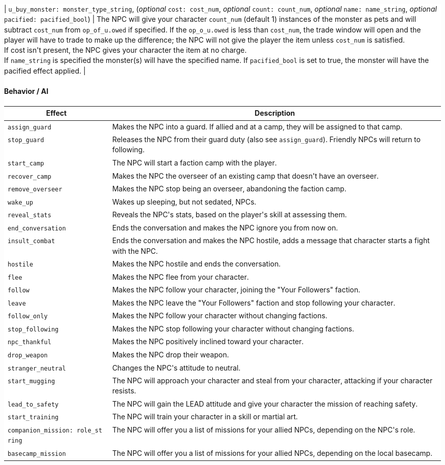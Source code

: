 | `u_buy_monster: monster_type_string`, (_optional_ `cost: cost_num`, _optional_ `count: count_num`, _optional_ `name: name_string`, _optional_ `pacified: pacified_bool`) | The NPC will give your character `count_num` (default 1) instances of the monster as pets and will subtract `cost_num` from `op_of_u.owed` if specified. If the `op_o_u.owed` is less than `cost_num`, the trade window will open and the player will have to trade to make up the difference; the NPC will not give the player the item unless `cost_num` is satisfied.<br/>If cost isn't present, the NPC gives your character the item at no charge.<br/>If `name_string` is specified the monster(s) will have the specified name. If `pacified_bool` is set to true, the monster will have the pacified effect applied. |

#### Behavior / AI

| Effect                                 | Description                                                                                                                                                     |
| -------------------------------------- | --------------------------------------------------------------------------------------------------------------------------------------------------------------- |
| `assign_guard`                         | Makes the NPC into a guard. If allied and at a camp, they will be assigned to that camp.                                                                        |
| `stop_guard`                           | Releases the NPC from their guard duty (also see `assign_guard`). Friendly NPCs will return to following.                                                       |
| `start_camp`                           | The NPC will start a faction camp with the player.                                                                                                              |
| `recover_camp`                         | Makes the NPC the overseer of an existing camp that doesn't have an overseer.                                                                                   |
| `remove_overseer`                      | Makes the NPC stop being an overseer, abandoning the faction camp.                                                                                              |
| `wake_up`                              | Wakes up sleeping, but not sedated, NPCs.                                                                                                                       |
| `reveal_stats`                         | Reveals the NPC's stats, based on the player's skill at assessing them.                                                                                         |
| `end_conversation`                     | Ends the conversation and makes the NPC ignore you from now on.                                                                                                 |
| `insult_combat`                        | Ends the conversation and makes the NPC hostile, adds a message that character starts a fight with the NPC.                                                     |
| `hostile`                              | Makes the NPC hostile and ends the conversation.                                                                                                                |
| `flee`                                 | Makes the NPC flee from your character.                                                                                                                         |
| `follow`                               | Makes the NPC follow your character, joining the "Your Followers" faction.                                                                                      |
| `leave`                                | Makes the NPC leave the "Your Followers" faction and stop following your character.                                                                             |
| `follow_only`                          | Makes the NPC follow your character without changing factions.                                                                                                  |
| `stop_following`                       | Makes the NPC stop following your character without changing factions.                                                                                          |
| `npc_thankful`                         | Makes the NPC positively inclined toward your character.                                                                                                        |
| `drop_weapon`                          | Makes the NPC drop their weapon.                                                                                                                                |
| `stranger_neutral`                     | Changes the NPC's attitude to neutral.                                                                                                                          |
| `start_mugging`                        | The NPC will approach your character and steal from your character, attacking if your character resists.                                                        |
| `lead_to_safety`                       | The NPC will gain the LEAD attitude and give your character the mission of reaching safety.                                                                     |
| `start_training`                       | The NPC will train your character in a skill or martial art.                                                                                                    |
| `companion_mission: role_string`       | The NPC will offer you a list of missions for your allied NPCs, depending on the NPC's role.                                                                    |
| `basecamp_mission`                     | The NPC will offer you a list of missions for your allied NPCs, depending on the local basecamp.                                                                |